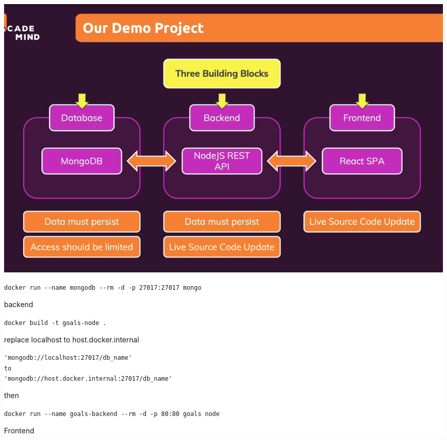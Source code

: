 ```
```

![1679043458151](image/README/1679043458151.png)

```
docker run --name mongodb --rm -d -p 27017:27017 mongo
```

backend

```
docker build -t goals-node .
```

replace localhost to host.docker.internal

```
'mongodb://localhost:27017/db_name'
to
'mongodb://host.docker.internal:27017/db_name'
```

then

```
docker run --name goals-backend --rm -d -p 80:80 goals node
```

Frontend
